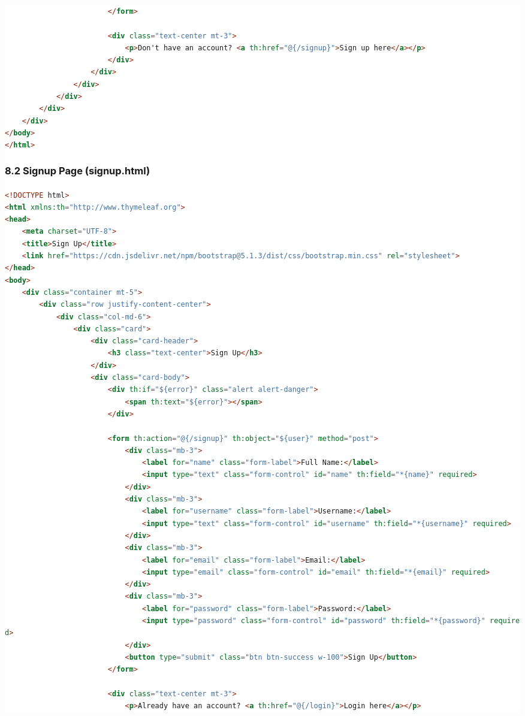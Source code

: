 ```html
                        </form>
                        
                        <div class="text-center mt-3">
                            <p>Don't have an account? <a th:href="@{/signup}">Sign up here</a></p>
                        </div>
                    </div>
                </div>
            </div>
        </div>
    </div>
</body>
</html>
```

### 8.2 Signup Page (signup.html)
```html
<!DOCTYPE html>
<html xmlns:th="http://www.thymeleaf.org">
<head>
    <meta charset="UTF-8">
    <title>Sign Up</title>
    <link href="https://cdn.jsdelivr.net/npm/bootstrap@5.1.3/dist/css/bootstrap.min.css" rel="stylesheet">
</head>
<body>
    <div class="container mt-5">
        <div class="row justify-content-center">
            <div class="col-md-6">
                <div class="card">
                    <div class="card-header">
                        <h3 class="text-center">Sign Up</h3>
                    </div>
                    <div class="card-body">
                        <div th:if="${error}" class="alert alert-danger">
                            <span th:text="${error}"></span>
                        </div>
                        
                        <form th:action="@{/signup}" th:object="${user}" method="post">
                            <div class="mb-3">
                                <label for="name" class="form-label">Full Name:</label>
                                <input type="text" class="form-control" id="name" th:field="*{name}" required>
                            </div>
                            <div class="mb-3">
                                <label for="username" class="form-label">Username:</label>
                                <input type="text" class="form-control" id="username" th:field="*{username}" required>
                            </div>
                            <div class="mb-3">
                                <label for="email" class="form-label">Email:</label>
                                <input type="email" class="form-control" id="email" th:field="*{email}" required>
                            </div>
                            <div class="mb-3">
                                <label for="password" class="form-label">Password:</label>
                                <input type="password" class="form-control" id="password" th:field="*{password}" required>
                            </div>
                            <button type="submit" class="btn btn-success w-100">Sign Up</button>
                        </form>
                        
                        <div class="text-center mt-3">
                            <p>Already have an account? <a th:href="@{/login}">Login here</a></p>
```